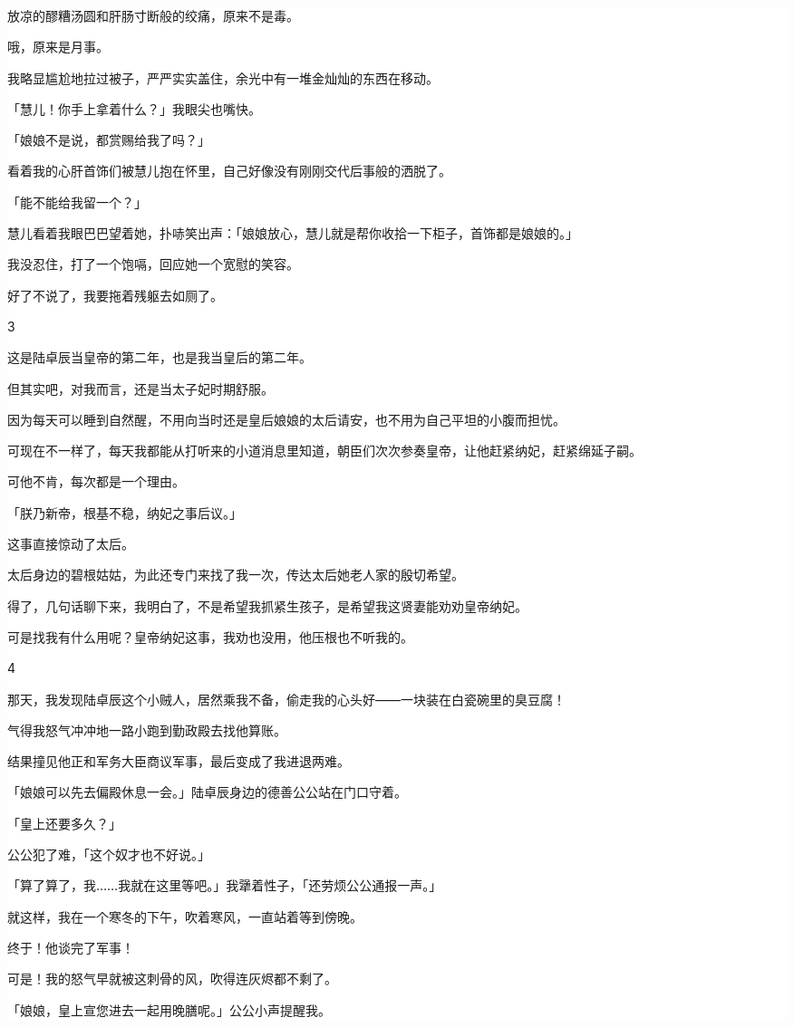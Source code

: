 放凉的醪糟汤圆和肝肠寸断般的绞痛，原来不是毒。

哦，原来是月事。

我略显尴尬地拉过被子，严严实实盖住，余光中有一堆金灿灿的东西在移动。

「慧儿！你手上拿着什么？」我眼尖也嘴快。

「娘娘不是说，都赏赐给我了吗？」

看着我的心肝首饰们被慧儿抱在怀里，自己好像没有刚刚交代后事般的洒脱了。

「能不能给我留一个？」

慧儿看着我眼巴巴望着她，扑哧笑出声：「娘娘放心，慧儿就是帮你收拾一下柜子，首饰都是娘娘的。」

我没忍住，打了一个饱嗝，回应她一个宽慰的笑容。

好了不说了，我要拖着残躯去如厕了。

3

这是陆卓辰当皇帝的第二年，也是我当皇后的第二年。

但其实吧，对我而言，还是当太子妃时期舒服。

因为每天可以睡到自然醒，不用向当时还是皇后娘娘的太后请安，也不用为自己平坦的小腹而担忧。

可现在不一样了，每天我都能从打听来的小道消息里知道，朝臣们次次参奏皇帝，让他赶紧纳妃，赶紧绵延子嗣。

可他不肯，每次都是一个理由。

「朕乃新帝，根基不稳，纳妃之事后议。」

这事直接惊动了太后。

太后身边的碧根姑姑，为此还专门来找了我一次，传达太后她老人家的殷切希望。

得了，几句话聊下来，我明白了，不是希望我抓紧生孩子，是希望我这贤妻能劝劝皇帝纳妃。

可是找我有什么用呢？皇帝纳妃这事，我劝也没用，他压根也不听我的。

4

那天，我发现陆卓辰这个小贼人，居然乘我不备，偷走我的心头好——一块装在白瓷碗里的臭豆腐！

气得我怒气冲冲地一路小跑到勤政殿去找他算账。

结果撞见他正和军务大臣商议军事，最后变成了我进退两难。

「娘娘可以先去偏殿休息一会。」陆卓辰身边的德善公公站在门口守着。

「皇上还要多久？」

公公犯了难，「这个奴才也不好说。」

「算了算了，我……我就在这里等吧。」我犟着性子，「还劳烦公公通报一声。」

就这样，我在一个寒冬的下午，吹着寒风，一直站着等到傍晚。

终于！他谈完了军事！

可是！我的怒气早就被这刺骨的风，吹得连灰烬都不剩了。

「娘娘，皇上宣您进去一起用晚膳呢。」公公小声提醒我。
